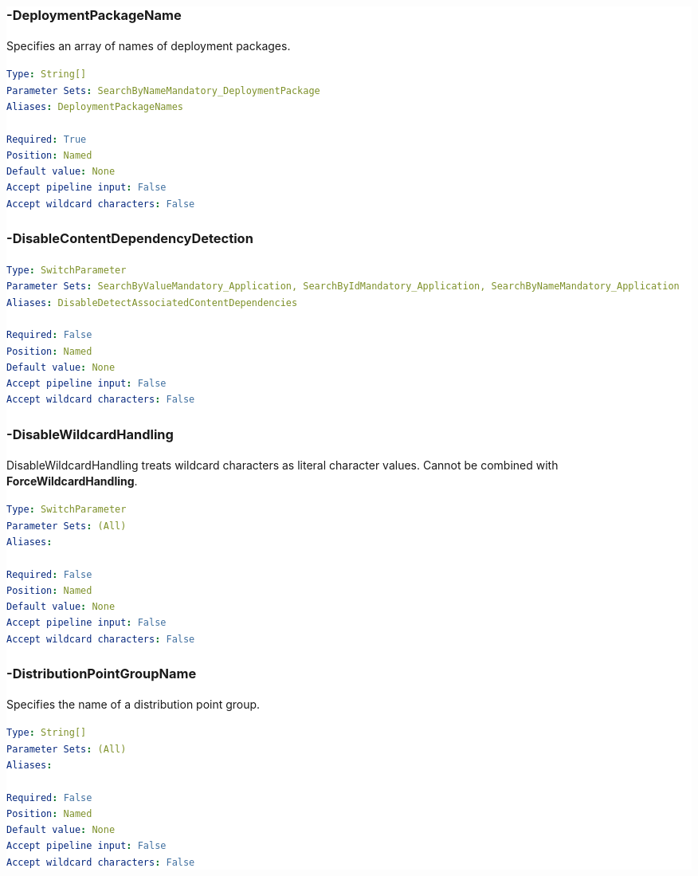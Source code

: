 ### -DeploymentPackageName
Specifies an array of names of deployment packages.

```yaml
Type: String[]
Parameter Sets: SearchByNameMandatory_DeploymentPackage
Aliases: DeploymentPackageNames

Required: True
Position: Named
Default value: None
Accept pipeline input: False
Accept wildcard characters: False
```

### -DisableContentDependencyDetection
```yaml
Type: SwitchParameter
Parameter Sets: SearchByValueMandatory_Application, SearchByIdMandatory_Application, SearchByNameMandatory_Application
Aliases: DisableDetectAssociatedContentDependencies

Required: False
Position: Named
Default value: None
Accept pipeline input: False
Accept wildcard characters: False
```

### -DisableWildcardHandling
DisableWildcardHandling treats wildcard characters as literal character values. Cannot be combined with **ForceWildcardHandling**.

```yaml
Type: SwitchParameter
Parameter Sets: (All)
Aliases: 

Required: False
Position: Named
Default value: None
Accept pipeline input: False
Accept wildcard characters: False
```

### -DistributionPointGroupName
Specifies the name of a distribution point group.

```yaml
Type: String[]
Parameter Sets: (All)
Aliases: 

Required: False
Position: Named
Default value: None
Accept pipeline input: False
Accept wildcard characters: False
```
